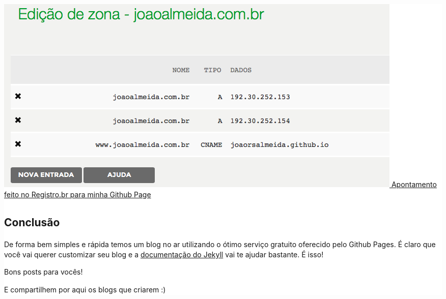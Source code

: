 <a href="/assets/2015/12/Screen-Shot-2015-12-05-at-18.29.09.png"><img class="size-full wp-image-153" src="/assets/2015/12/Screen-Shot-2015-12-05-at-18.29.09.png" alt="Apontamento feito no Registro.br para minha Github Page" width="757" height="360" /> Apontamento feito no Registro.br para minha Github Page</a>

## Conclus&atilde;o

De forma bem simples e r&aacute;pida temos um blog no ar utilizando o &oacute;timo servi&ccedil;o gratuito oferecido pelo Github Pages. &Eacute; claro que voc&ecirc; vai querer customizar seu blog e a <a href="http://jekyllrb.com/docs/home/" target="_blank">documenta&ccedil;&atilde;o do Jekyll</a> vai te ajudar bastante.
&Eacute; isso!

Bons posts para voc&ecirc;s!

E compartilhem por aqui os blogs que criarem :)
